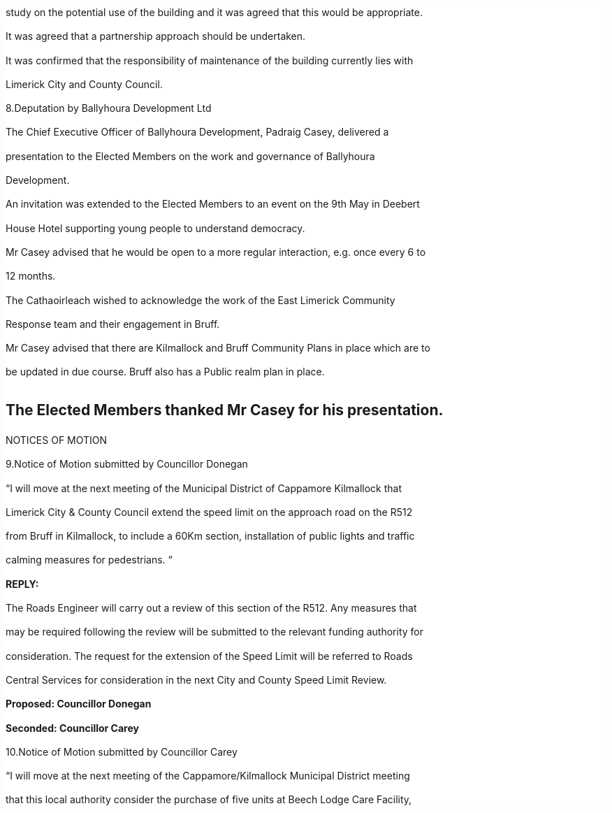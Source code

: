 study on the potential use of the building and it was agreed that this would be appropriate.

It was agreed that a partnership approach should be undertaken.

It was confirmed that the responsibility of maintenance of the building currently lies with

Limerick City and County Council.

8.Deputation by Ballyhoura Development Ltd

The Chief Executive Officer of Ballyhoura Development, Padraig Casey, delivered a

presentation to the Elected Members on the work and governance of Ballyhoura

Development.

An invitation was extended to the Elected Members to an event on the 9th May in Deebert

House Hotel supporting young people to understand democracy.

Mr Casey advised that he would be open to a more regular interaction, e.g. once every 6 to

12 months.

The Cathaoirleach wished to acknowledge the work of the East Limerick Community

Response team and their engagement in Bruff.

Mr Casey advised that there are Kilmallock and Bruff Community Plans in place which are to

be updated in due course. Bruff also has a Public realm plan in place.

The Elected Members thanked Mr Casey for his presentation.
---
NOTICES OF MOTION

9.Notice of Motion submitted by Councillor Donegan

“I will move at the next meeting of the Municipal District of Cappamore Kilmallock that

Limerick City & County Council extend the speed limit on the approach road on the R512

from Bruff in Kilmallock, to include a 60Km section, installation of public lights and traffic

calming measures for pedestrians. “

**REPLY:**

The Roads Engineer will carry out a review of this section of the R512. Any measures that

may be required following the review will be submitted to the relevant funding authority for

consideration. The request for the extension of the Speed Limit will be referred to Roads

Central Services for consideration in the next City and County Speed Limit Review.

**Proposed: Councillor Donegan**

**Seconded: Councillor Carey**

10.Notice of Motion submitted by Councillor Carey

“I will move at the next meeting of the Cappamore/Kilmallock Municipal District meeting

that this local authority consider the purchase of five units at Beech Lodge Care Facility,
